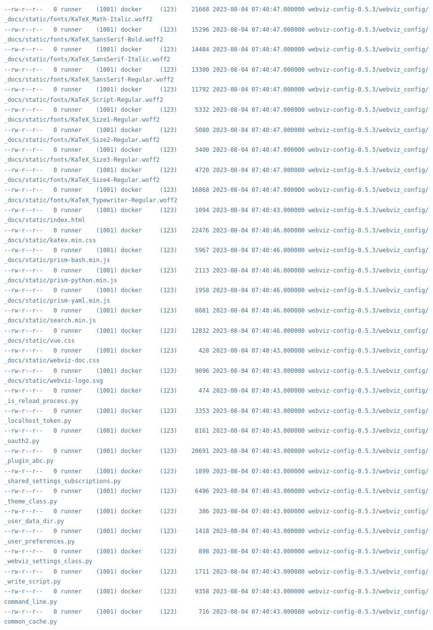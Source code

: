 ```diff
--rw-r--r--   0 runner    (1001) docker     (123)    21668 2023-08-04 07:40:47.000000 webviz-config-0.5.3/webviz_config/_docs/static/fonts/KaTeX_Math-Italic.woff2
--rw-r--r--   0 runner    (1001) docker     (123)    15296 2023-08-04 07:40:47.000000 webviz-config-0.5.3/webviz_config/_docs/static/fonts/KaTeX_SansSerif-Bold.woff2
--rw-r--r--   0 runner    (1001) docker     (123)    14484 2023-08-04 07:40:47.000000 webviz-config-0.5.3/webviz_config/_docs/static/fonts/KaTeX_SansSerif-Italic.woff2
--rw-r--r--   0 runner    (1001) docker     (123)    13300 2023-08-04 07:40:47.000000 webviz-config-0.5.3/webviz_config/_docs/static/fonts/KaTeX_SansSerif-Regular.woff2
--rw-r--r--   0 runner    (1001) docker     (123)    11792 2023-08-04 07:40:47.000000 webviz-config-0.5.3/webviz_config/_docs/static/fonts/KaTeX_Script-Regular.woff2
--rw-r--r--   0 runner    (1001) docker     (123)     5332 2023-08-04 07:40:47.000000 webviz-config-0.5.3/webviz_config/_docs/static/fonts/KaTeX_Size1-Regular.woff2
--rw-r--r--   0 runner    (1001) docker     (123)     5080 2023-08-04 07:40:47.000000 webviz-config-0.5.3/webviz_config/_docs/static/fonts/KaTeX_Size2-Regular.woff2
--rw-r--r--   0 runner    (1001) docker     (123)     3400 2023-08-04 07:40:47.000000 webviz-config-0.5.3/webviz_config/_docs/static/fonts/KaTeX_Size3-Regular.woff2
--rw-r--r--   0 runner    (1001) docker     (123)     4720 2023-08-04 07:40:47.000000 webviz-config-0.5.3/webviz_config/_docs/static/fonts/KaTeX_Size4-Regular.woff2
--rw-r--r--   0 runner    (1001) docker     (123)    16868 2023-08-04 07:40:47.000000 webviz-config-0.5.3/webviz_config/_docs/static/fonts/KaTeX_Typewriter-Regular.woff2
--rw-r--r--   0 runner    (1001) docker     (123)     1094 2023-08-04 07:40:43.000000 webviz-config-0.5.3/webviz_config/_docs/static/index.html
--rw-r--r--   0 runner    (1001) docker     (123)    22476 2023-08-04 07:40:46.000000 webviz-config-0.5.3/webviz_config/_docs/static/katex.min.css
--rw-r--r--   0 runner    (1001) docker     (123)     5967 2023-08-04 07:40:46.000000 webviz-config-0.5.3/webviz_config/_docs/static/prism-bash.min.js
--rw-r--r--   0 runner    (1001) docker     (123)     2113 2023-08-04 07:40:46.000000 webviz-config-0.5.3/webviz_config/_docs/static/prism-python.min.js
--rw-r--r--   0 runner    (1001) docker     (123)     1958 2023-08-04 07:40:46.000000 webviz-config-0.5.3/webviz_config/_docs/static/prism-yaml.min.js
--rw-r--r--   0 runner    (1001) docker     (123)     8081 2023-08-04 07:40:46.000000 webviz-config-0.5.3/webviz_config/_docs/static/search.min.js
--rw-r--r--   0 runner    (1001) docker     (123)    12832 2023-08-04 07:40:46.000000 webviz-config-0.5.3/webviz_config/_docs/static/vue.css
--rw-r--r--   0 runner    (1001) docker     (123)      428 2023-08-04 07:40:43.000000 webviz-config-0.5.3/webviz_config/_docs/static/webviz-doc.css
--rw-r--r--   0 runner    (1001) docker     (123)     9096 2023-08-04 07:40:43.000000 webviz-config-0.5.3/webviz_config/_docs/static/webviz-logo.svg
--rw-r--r--   0 runner    (1001) docker     (123)      474 2023-08-04 07:40:43.000000 webviz-config-0.5.3/webviz_config/_is_reload_process.py
--rw-r--r--   0 runner    (1001) docker     (123)     3353 2023-08-04 07:40:43.000000 webviz-config-0.5.3/webviz_config/_localhost_token.py
--rw-r--r--   0 runner    (1001) docker     (123)     8161 2023-08-04 07:40:43.000000 webviz-config-0.5.3/webviz_config/_oauth2.py
--rw-r--r--   0 runner    (1001) docker     (123)    20691 2023-08-04 07:40:43.000000 webviz-config-0.5.3/webviz_config/_plugin_abc.py
--rw-r--r--   0 runner    (1001) docker     (123)     1899 2023-08-04 07:40:43.000000 webviz-config-0.5.3/webviz_config/_shared_settings_subscriptions.py
--rw-r--r--   0 runner    (1001) docker     (123)     6496 2023-08-04 07:40:43.000000 webviz-config-0.5.3/webviz_config/_theme_class.py
--rw-r--r--   0 runner    (1001) docker     (123)      386 2023-08-04 07:40:43.000000 webviz-config-0.5.3/webviz_config/_user_data_dir.py
--rw-r--r--   0 runner    (1001) docker     (123)     1418 2023-08-04 07:40:43.000000 webviz-config-0.5.3/webviz_config/_user_preferences.py
--rw-r--r--   0 runner    (1001) docker     (123)      898 2023-08-04 07:40:43.000000 webviz-config-0.5.3/webviz_config/_webviz_settings_class.py
--rw-r--r--   0 runner    (1001) docker     (123)     1711 2023-08-04 07:40:43.000000 webviz-config-0.5.3/webviz_config/_write_script.py
--rw-r--r--   0 runner    (1001) docker     (123)     9358 2023-08-04 07:40:43.000000 webviz-config-0.5.3/webviz_config/command_line.py
--rw-r--r--   0 runner    (1001) docker     (123)      716 2023-08-04 07:40:43.000000 webviz-config-0.5.3/webviz_config/common_cache.py
```